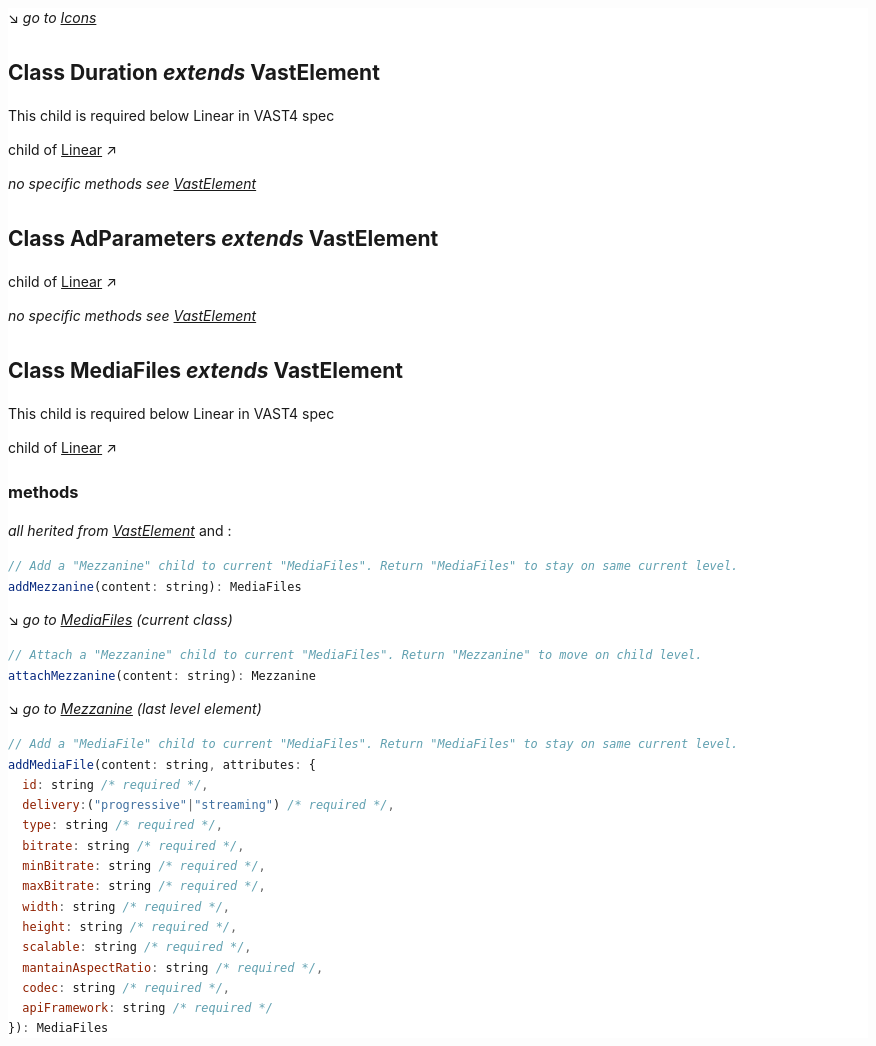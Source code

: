 ↘ _go to [Icons](#Icons_46)_

<a id="Duration_34" name="Duration_34"></a>
## Class Duration _extends_ VastElement

This child is required below Linear in VAST4 spec

child of [Linear](#Linear_33) ↗

_no specific methods see [VastElement](#VastElement)_
<a id="AdParameters_35" name="AdParameters_35"></a>
## Class AdParameters _extends_ VastElement

child of [Linear](#Linear_33) ↗

_no specific methods see [VastElement](#VastElement)_
<a id="MediaFiles_36" name="MediaFiles_36"></a>
## Class MediaFiles _extends_ VastElement

This child is required below Linear in VAST4 spec

child of [Linear](#Linear_33) ↗

### methods

_all herited from [VastElement](#VastElement)_ and : 

```js
// Add a "Mezzanine" child to current "MediaFiles". Return "MediaFiles" to stay on same current level.
addMezzanine(content: string): MediaFiles
```

↘ _go to [MediaFiles](#MediaFiles_36)_ _(current class)_

```js
// Attach a "Mezzanine" child to current "MediaFiles". Return "Mezzanine" to move on child level.
attachMezzanine(content: string): Mezzanine
```

↘ _go to [Mezzanine](#Mezzanine_37)_ _(last level element)_

```js
// Add a "MediaFile" child to current "MediaFiles". Return "MediaFiles" to stay on same current level.
addMediaFile(content: string, attributes: {
  id: string /* required */, 
  delivery:("progressive"|"streaming") /* required */, 
  type: string /* required */, 
  bitrate: string /* required */, 
  minBitrate: string /* required */, 
  maxBitrate: string /* required */, 
  width: string /* required */, 
  height: string /* required */, 
  scalable: string /* required */, 
  mantainAspectRatio: string /* required */, 
  codec: string /* required */, 
  apiFramework: string /* required */
}): MediaFiles
```
